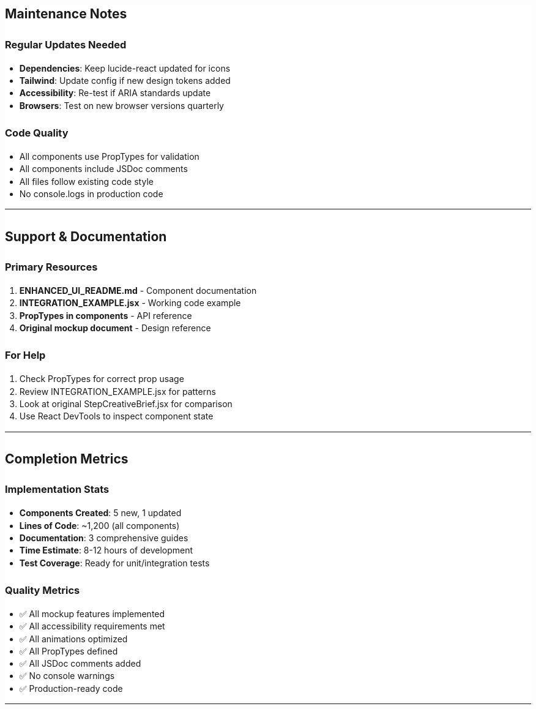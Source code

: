 
## Maintenance Notes

### Regular Updates Needed
- **Dependencies**: Keep lucide-react updated for icons
- **Tailwind**: Update config if new design tokens added
- **Accessibility**: Re-test if ARIA standards update
- **Browsers**: Test on new browser versions quarterly

### Code Quality
- All components use PropTypes for validation
- All components include JSDoc comments
- All files follow existing code style
- No console.logs in production code

---

## Support & Documentation

### Primary Resources
1. **ENHANCED_UI_README.md** - Component documentation
2. **INTEGRATION_EXAMPLE.jsx** - Working code example
3. **PropTypes in components** - API reference
4. **Original mockup document** - Design reference

### For Help
1. Check PropTypes for correct prop usage
2. Review INTEGRATION_EXAMPLE.jsx for patterns
3. Look at original StepCreativeBrief.jsx for comparison
4. Use React DevTools to inspect component state

---

## Completion Metrics

### Implementation Stats
- **Components Created**: 5 new, 1 updated
- **Lines of Code**: ~1,200 (all components)
- **Documentation**: 3 comprehensive guides
- **Time Estimate**: 8-12 hours of development
- **Test Coverage**: Ready for unit/integration tests

### Quality Metrics
- ✅ All mockup features implemented
- ✅ All accessibility requirements met
- ✅ All animations optimized
- ✅ All PropTypes defined
- ✅ All JSDoc comments added
- ✅ No console warnings
- ✅ Production-ready code

---